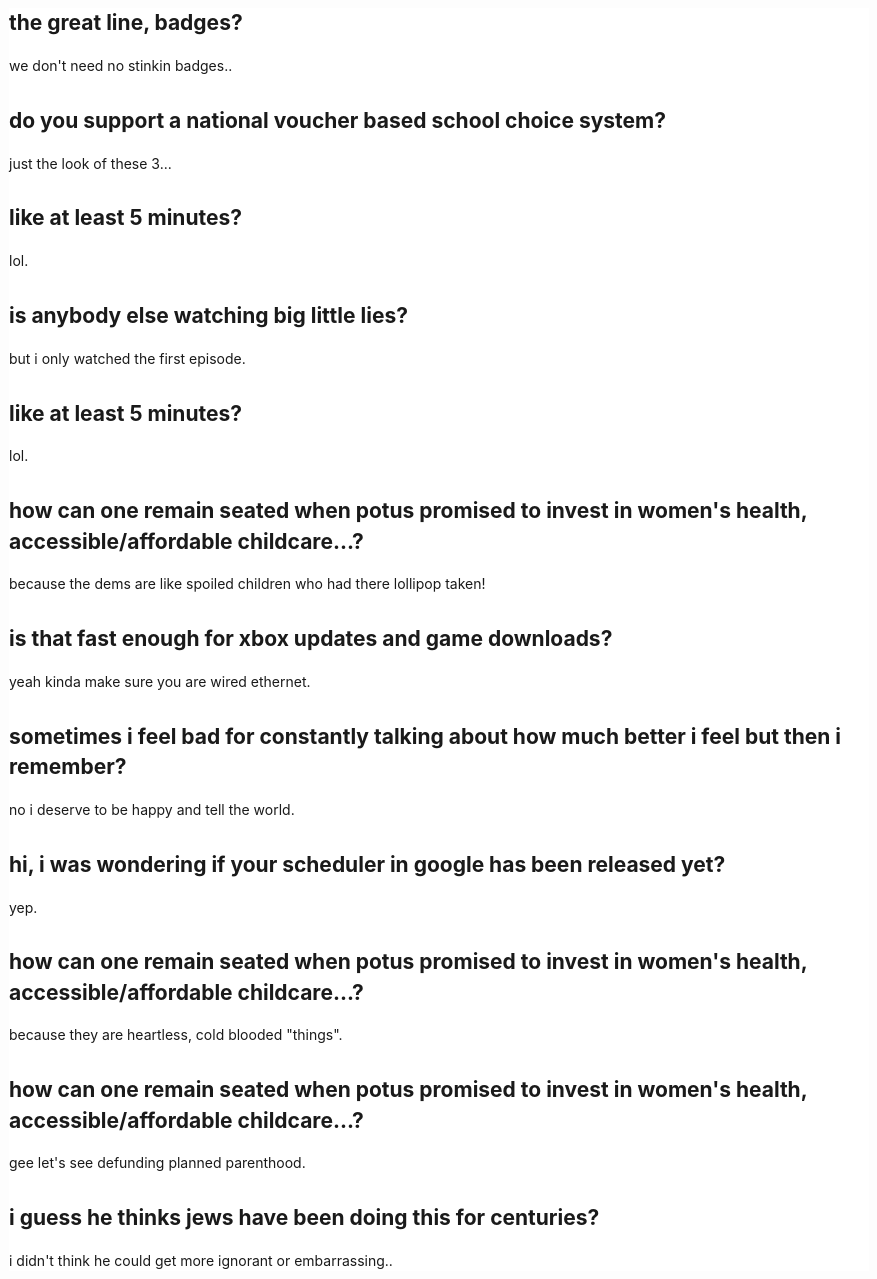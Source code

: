 ## the great line, badges?
we don't need no stinkin badges..

## do you support a national voucher based school choice system?
just the look of these 3...

## like at least 5 minutes?
lol.

## is anybody else watching big little lies?
but i only watched the first episode.

## like at least 5 minutes?
lol.

## how can one remain seated when potus promised to invest in women's health, accessible/affordable childcare...?
because the dems are like spoiled children who had there lollipop taken!

## is that fast enough for xbox updates and game downloads?
yeah kinda make sure you are wired ethernet.

## sometimes i feel bad for constantly talking about how much better i feel but then i remember?
no i deserve to be happy and tell the world.

## hi, i was wondering if your scheduler in google has been released yet?
yep.

## how can one remain seated when potus promised to invest in women's health, accessible/affordable childcare...?
because they are heartless, cold blooded "things".

## how can one remain seated when potus promised to invest in women's health, accessible/affordable childcare...?
gee let's see defunding planned parenthood.

## i guess he thinks jews have been doing this for centuries?
i didn't think he could get more ignorant or embarrassing..
